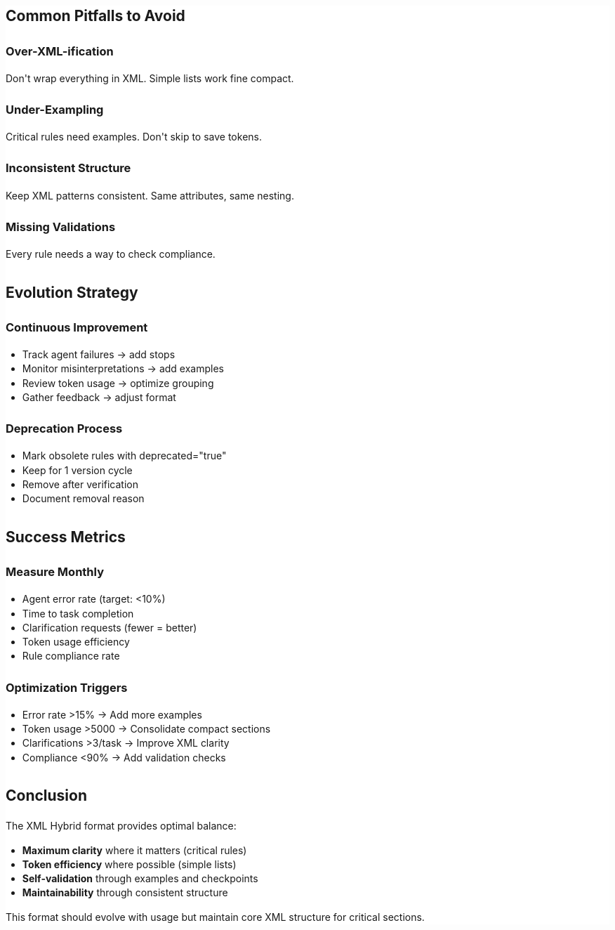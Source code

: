 ## Common Pitfalls to Avoid

### Over-XML-ification
Don't wrap everything in XML. Simple lists work fine compact.

### Under-Exampling
Critical rules need examples. Don't skip to save tokens.

### Inconsistent Structure
Keep XML patterns consistent. Same attributes, same nesting.

### Missing Validations
Every rule needs a way to check compliance.

## Evolution Strategy

### Continuous Improvement
- Track agent failures → add stops
- Monitor misinterpretations → add examples
- Review token usage → optimize grouping
- Gather feedback → adjust format

### Deprecation Process
- Mark obsolete rules with deprecated="true"
- Keep for 1 version cycle
- Remove after verification
- Document removal reason

## Success Metrics

### Measure Monthly
- Agent error rate (target: <10%)
- Time to task completion
- Clarification requests (fewer = better)
- Token usage efficiency
- Rule compliance rate

### Optimization Triggers
- Error rate >15% → Add more examples
- Token usage >5000 → Consolidate compact sections
- Clarifications >3/task → Improve XML clarity
- Compliance <90% → Add validation checks

## Conclusion

The XML Hybrid format provides optimal balance:
- **Maximum clarity** where it matters (critical rules)
- **Token efficiency** where possible (simple lists)
- **Self-validation** through examples and checkpoints
- **Maintainability** through consistent structure

This format should evolve with usage but maintain core XML structure for critical sections.